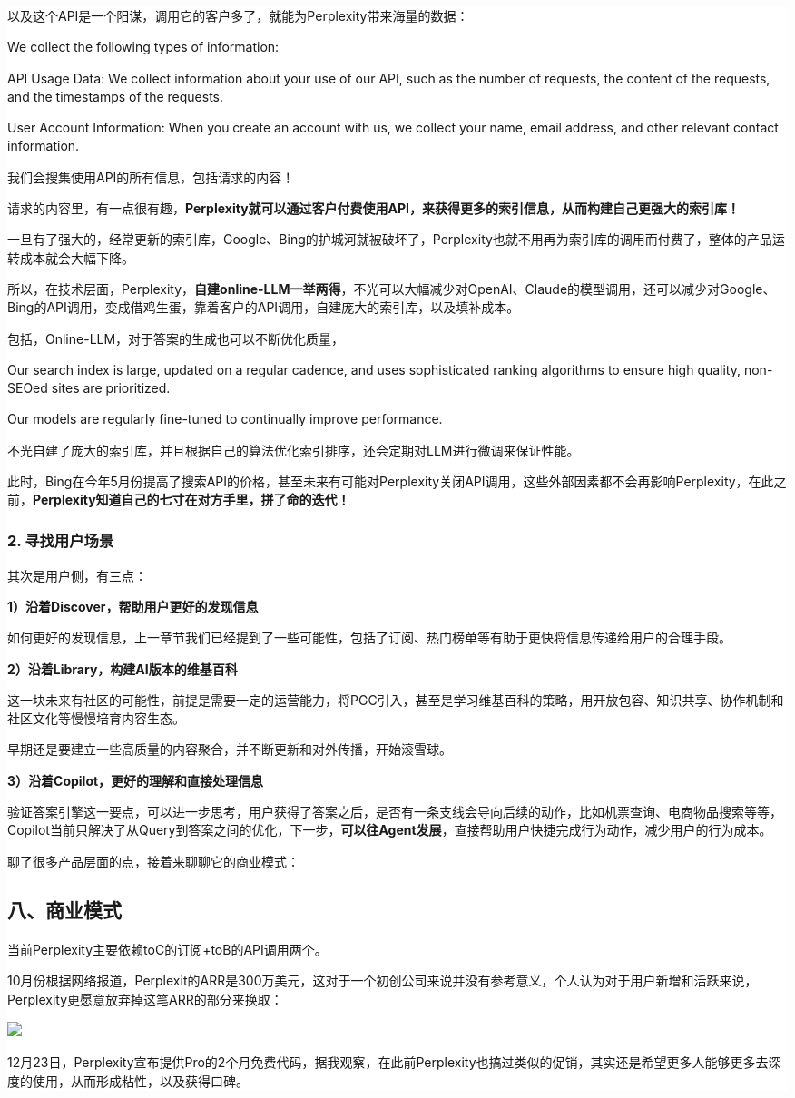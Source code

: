 以及这个API是一个阳谋，调用它的客户多了，就能为Perplexity带来海量的数据：

We collect the following types of information:

API Usage Data: We collect information about your use of our API, such as the number of requests, the content of the requests, and the timestamps of the requests.

User Account Information: When you create an account with us, we collect your name, email address, and other relevant contact information.

我们会搜集使用API的所有信息，包括请求的内容！

请求的内容里，有一点很有趣，**Perplexity就可以通过客户付费使用API，来获得更多的索引信息，从而构建自己更强大的索引库！**

一旦有了强大的，经常更新的索引库，Google、Bing的护城河就被破坏了，Perplexity也就不用再为索引库的调用而付费了，整体的产品运转成本就会大幅下降。

所以，在技术层面，Perplexity，**自建online-LLM一举两得**，不光可以大幅减少对OpenAI、Claude的模型调用，还可以减少对Google、Bing的API调用，变成借鸡生蛋，靠着客户的API调用，自建庞大的索引库，以及填补成本。

包括，Online-LLM，对于答案的生成也可以不断优化质量，

Our search index is large, updated on a regular cadence, and uses sophisticated ranking algorithms to ensure high quality, non-SEOed sites are prioritized.

Our models are regularly fine-tuned to continually improve performance.

不光自建了庞大的索引库，并且根据自己的算法优化索引排序，还会定期对LLM进行微调来保证性能。

此时，Bing在今年5月份提高了搜索API的价格，甚至未来有可能对Perplexity关闭API调用，这些外部因素都不会再影响Perplexity，在此之前，**Perplexity知道自己的七寸在对方手里，拼了命的迭代！**

### 2\. 寻找用户场景

其次是用户侧，有三点：

**1）沿着Discover，帮助用户更好的发现信息**

如何更好的发现信息，上一章节我们已经提到了一些可能性，包括了订阅、热门榜单等有助于更快将信息传递给用户的合理手段。

**2）沿着Library，构建AI版本的维基百科**

这一块未来有社区的可能性，前提是需要一定的运营能力，将PGC引入，甚至是学习维基百科的策略，用开放包容、知识共享、协作机制和社区文化等慢慢培育内容生态。

早期还是要建立一些高质量的内容聚合，并不断更新和对外传播，开始滚雪球。

**3）沿着Copilot，更好的理解和直接处理信息**

验证答案引擎这一要点，可以进一步思考，用户获得了答案之后，是否有一条支线会导向后续的动作，比如机票查询、电商物品搜索等等，Copilot当前只解决了从Query到答案之间的优化，下一步，**可以往Agent发展**，直接帮助用户快捷完成行为动作，减少用户的行为成本。

聊了很多产品层面的点，接着来聊聊它的商业模式：

## 八、商业模式

当前Perplexity主要依赖toC的订阅+toB的API调用两个。

10月份根据网络报道，Perplexit的ARR是300万美元，这对于一个初创公司来说并没有参考意义，个人认为对于用户新增和活跃来说，Perplexity更愿意放弃掉这笔ARR的部分来换取：

![](https://image.woshipm.com/wp-files/2024/02/7YRIRJDnkL406gDiKTZU.jpeg)

12月23日，Perplexity宣布提供Pro的2个月免费代码，据我观察，在此前Perplexity也搞过类似的促销，其实还是希望更多人能够更多去深度的使用，从而形成粘性，以及获得口碑。
